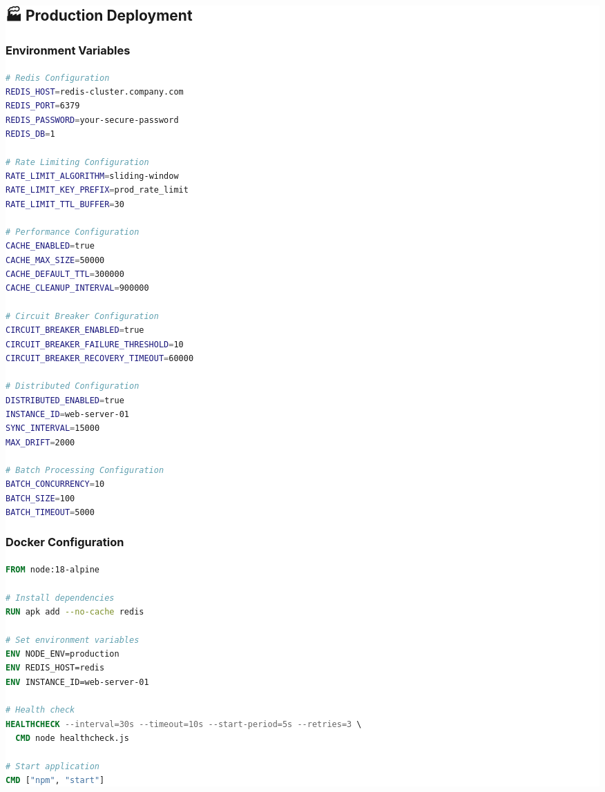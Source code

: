 
## 🏭 Production Deployment

### Environment Variables

```bash
# Redis Configuration
REDIS_HOST=redis-cluster.company.com
REDIS_PORT=6379
REDIS_PASSWORD=your-secure-password
REDIS_DB=1

# Rate Limiting Configuration
RATE_LIMIT_ALGORITHM=sliding-window
RATE_LIMIT_KEY_PREFIX=prod_rate_limit
RATE_LIMIT_TTL_BUFFER=30

# Performance Configuration
CACHE_ENABLED=true
CACHE_MAX_SIZE=50000
CACHE_DEFAULT_TTL=300000
CACHE_CLEANUP_INTERVAL=900000

# Circuit Breaker Configuration
CIRCUIT_BREAKER_ENABLED=true
CIRCUIT_BREAKER_FAILURE_THRESHOLD=10
CIRCUIT_BREAKER_RECOVERY_TIMEOUT=60000

# Distributed Configuration
DISTRIBUTED_ENABLED=true
INSTANCE_ID=web-server-01
SYNC_INTERVAL=15000
MAX_DRIFT=2000

# Batch Processing Configuration
BATCH_CONCURRENCY=10
BATCH_SIZE=100
BATCH_TIMEOUT=5000
```

### Docker Configuration

```dockerfile
FROM node:18-alpine

# Install dependencies
RUN apk add --no-cache redis

# Set environment variables
ENV NODE_ENV=production
ENV REDIS_HOST=redis
ENV INSTANCE_ID=web-server-01

# Health check
HEALTHCHECK --interval=30s --timeout=10s --start-period=5s --retries=3 \
  CMD node healthcheck.js

# Start application
CMD ["npm", "start"]
```
